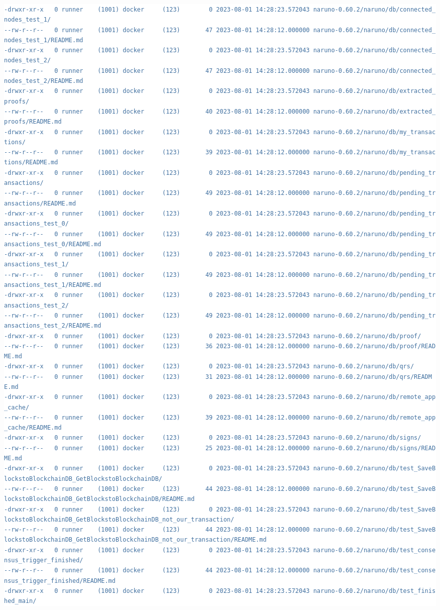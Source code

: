 ```diff
-drwxr-xr-x   0 runner    (1001) docker     (123)        0 2023-08-01 14:28:23.572043 naruno-0.60.2/naruno/db/connected_nodes_test_1/
--rw-r--r--   0 runner    (1001) docker     (123)       47 2023-08-01 14:28:12.000000 naruno-0.60.2/naruno/db/connected_nodes_test_1/README.md
-drwxr-xr-x   0 runner    (1001) docker     (123)        0 2023-08-01 14:28:23.572043 naruno-0.60.2/naruno/db/connected_nodes_test_2/
--rw-r--r--   0 runner    (1001) docker     (123)       47 2023-08-01 14:28:12.000000 naruno-0.60.2/naruno/db/connected_nodes_test_2/README.md
-drwxr-xr-x   0 runner    (1001) docker     (123)        0 2023-08-01 14:28:23.572043 naruno-0.60.2/naruno/db/extracted_proofs/
--rw-r--r--   0 runner    (1001) docker     (123)       40 2023-08-01 14:28:12.000000 naruno-0.60.2/naruno/db/extracted_proofs/README.md
-drwxr-xr-x   0 runner    (1001) docker     (123)        0 2023-08-01 14:28:23.572043 naruno-0.60.2/naruno/db/my_transactions/
--rw-r--r--   0 runner    (1001) docker     (123)       39 2023-08-01 14:28:12.000000 naruno-0.60.2/naruno/db/my_transactions/README.md
-drwxr-xr-x   0 runner    (1001) docker     (123)        0 2023-08-01 14:28:23.572043 naruno-0.60.2/naruno/db/pending_transactions/
--rw-r--r--   0 runner    (1001) docker     (123)       49 2023-08-01 14:28:12.000000 naruno-0.60.2/naruno/db/pending_transactions/README.md
-drwxr-xr-x   0 runner    (1001) docker     (123)        0 2023-08-01 14:28:23.572043 naruno-0.60.2/naruno/db/pending_transactions_test_0/
--rw-r--r--   0 runner    (1001) docker     (123)       49 2023-08-01 14:28:12.000000 naruno-0.60.2/naruno/db/pending_transactions_test_0/README.md
-drwxr-xr-x   0 runner    (1001) docker     (123)        0 2023-08-01 14:28:23.572043 naruno-0.60.2/naruno/db/pending_transactions_test_1/
--rw-r--r--   0 runner    (1001) docker     (123)       49 2023-08-01 14:28:12.000000 naruno-0.60.2/naruno/db/pending_transactions_test_1/README.md
-drwxr-xr-x   0 runner    (1001) docker     (123)        0 2023-08-01 14:28:23.572043 naruno-0.60.2/naruno/db/pending_transactions_test_2/
--rw-r--r--   0 runner    (1001) docker     (123)       49 2023-08-01 14:28:12.000000 naruno-0.60.2/naruno/db/pending_transactions_test_2/README.md
-drwxr-xr-x   0 runner    (1001) docker     (123)        0 2023-08-01 14:28:23.572043 naruno-0.60.2/naruno/db/proof/
--rw-r--r--   0 runner    (1001) docker     (123)       36 2023-08-01 14:28:12.000000 naruno-0.60.2/naruno/db/proof/README.md
-drwxr-xr-x   0 runner    (1001) docker     (123)        0 2023-08-01 14:28:23.572043 naruno-0.60.2/naruno/db/qrs/
--rw-r--r--   0 runner    (1001) docker     (123)       31 2023-08-01 14:28:12.000000 naruno-0.60.2/naruno/db/qrs/README.md
-drwxr-xr-x   0 runner    (1001) docker     (123)        0 2023-08-01 14:28:23.572043 naruno-0.60.2/naruno/db/remote_app_cache/
--rw-r--r--   0 runner    (1001) docker     (123)       39 2023-08-01 14:28:12.000000 naruno-0.60.2/naruno/db/remote_app_cache/README.md
-drwxr-xr-x   0 runner    (1001) docker     (123)        0 2023-08-01 14:28:23.572043 naruno-0.60.2/naruno/db/signs/
--rw-r--r--   0 runner    (1001) docker     (123)       25 2023-08-01 14:28:12.000000 naruno-0.60.2/naruno/db/signs/README.md
-drwxr-xr-x   0 runner    (1001) docker     (123)        0 2023-08-01 14:28:23.572043 naruno-0.60.2/naruno/db/test_SaveBlockstoBlockchainDB_GetBlockstoBlockchainDB/
--rw-r--r--   0 runner    (1001) docker     (123)       44 2023-08-01 14:28:12.000000 naruno-0.60.2/naruno/db/test_SaveBlockstoBlockchainDB_GetBlockstoBlockchainDB/README.md
-drwxr-xr-x   0 runner    (1001) docker     (123)        0 2023-08-01 14:28:23.572043 naruno-0.60.2/naruno/db/test_SaveBlockstoBlockchainDB_GetBlockstoBlockchainDB_not_our_transaction/
--rw-r--r--   0 runner    (1001) docker     (123)       44 2023-08-01 14:28:12.000000 naruno-0.60.2/naruno/db/test_SaveBlockstoBlockchainDB_GetBlockstoBlockchainDB_not_our_transaction/README.md
-drwxr-xr-x   0 runner    (1001) docker     (123)        0 2023-08-01 14:28:23.572043 naruno-0.60.2/naruno/db/test_consensus_trigger_finished/
--rw-r--r--   0 runner    (1001) docker     (123)       44 2023-08-01 14:28:12.000000 naruno-0.60.2/naruno/db/test_consensus_trigger_finished/README.md
-drwxr-xr-x   0 runner    (1001) docker     (123)        0 2023-08-01 14:28:23.572043 naruno-0.60.2/naruno/db/test_finished_main/
```